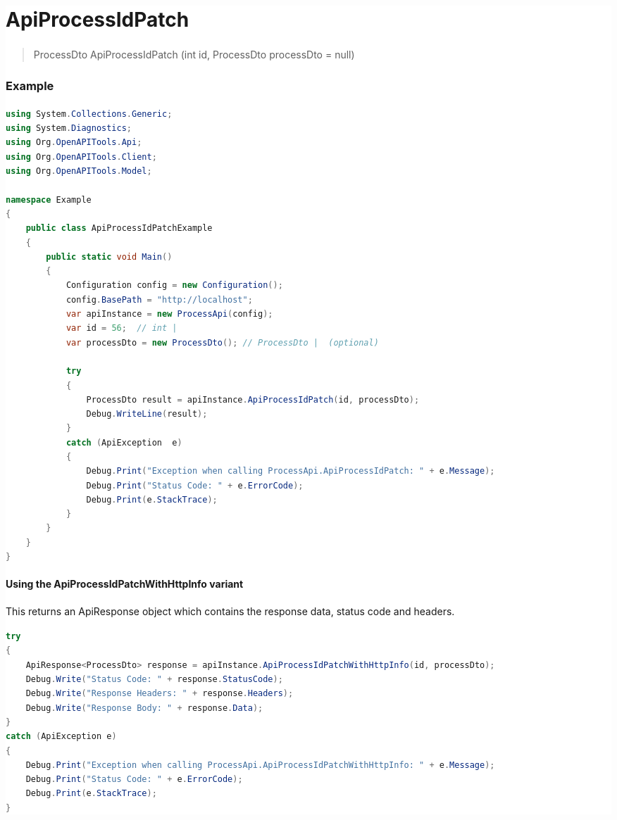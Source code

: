 <a id="apiprocessidpatch"></a>
# **ApiProcessIdPatch**
> ProcessDto ApiProcessIdPatch (int id, ProcessDto processDto = null)



### Example
```csharp
using System.Collections.Generic;
using System.Diagnostics;
using Org.OpenAPITools.Api;
using Org.OpenAPITools.Client;
using Org.OpenAPITools.Model;

namespace Example
{
    public class ApiProcessIdPatchExample
    {
        public static void Main()
        {
            Configuration config = new Configuration();
            config.BasePath = "http://localhost";
            var apiInstance = new ProcessApi(config);
            var id = 56;  // int | 
            var processDto = new ProcessDto(); // ProcessDto |  (optional) 

            try
            {
                ProcessDto result = apiInstance.ApiProcessIdPatch(id, processDto);
                Debug.WriteLine(result);
            }
            catch (ApiException  e)
            {
                Debug.Print("Exception when calling ProcessApi.ApiProcessIdPatch: " + e.Message);
                Debug.Print("Status Code: " + e.ErrorCode);
                Debug.Print(e.StackTrace);
            }
        }
    }
}
```

#### Using the ApiProcessIdPatchWithHttpInfo variant
This returns an ApiResponse object which contains the response data, status code and headers.

```csharp
try
{
    ApiResponse<ProcessDto> response = apiInstance.ApiProcessIdPatchWithHttpInfo(id, processDto);
    Debug.Write("Status Code: " + response.StatusCode);
    Debug.Write("Response Headers: " + response.Headers);
    Debug.Write("Response Body: " + response.Data);
}
catch (ApiException e)
{
    Debug.Print("Exception when calling ProcessApi.ApiProcessIdPatchWithHttpInfo: " + e.Message);
    Debug.Print("Status Code: " + e.ErrorCode);
    Debug.Print(e.StackTrace);
}
```
